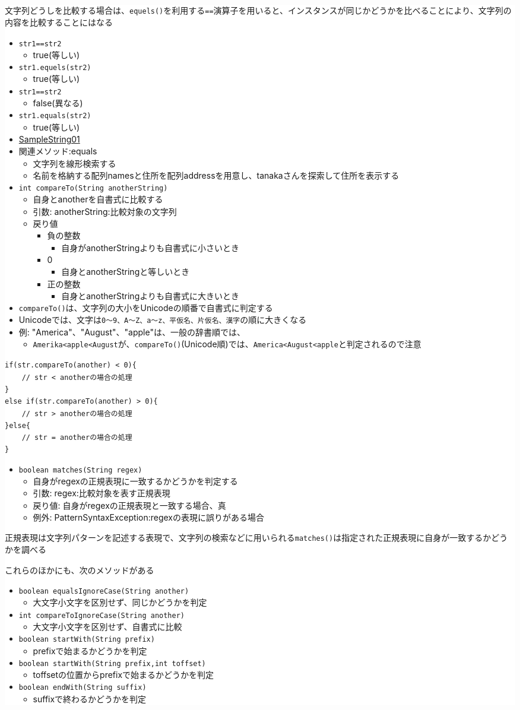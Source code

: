 文字列どうしを比較する場合は、`equels()`を利用する`==`演算子を用いると、インスタンスが同じかどうかを比べることにより、文字列の内容を比較することにはなる

*  `str1==str2`
    * true(等しい)
* `str1.equels(str2)`
    * true(等しい)
* `str1==str2`
    * false(異なる)
* `str1.equals(str2)`
    * true(等しい)
* [SampleString01](SampleString01.txt)
* 関連メソッド:equals
    * 文字列を線形検索する
    * 名前を格納する配列namesと住所を配列addressを用意し、tanakaさんを探索して住所を表示する
* `int compareTo(String anotherString)`
    * 自身とanotherを自書式に比較する
    * 引数: anotherString:比較対象の文字列
    * 戻り値
        * 負の整数
            * 自身がanotherStringよりも自書式に小さいとき
        * 0
            * 自身とanotherStringと等しいとき
        * 正の整数
            * 自身とanotherStringよりも自書式に大きいとき
* `compareTo()`は、文字列の大小をUnicodeの順番で自書式に判定する
* Unicodeでは、文字は`0～9、A～Z、a～z、平仮名、片仮名、漢字`の順に大きくなる
* 例: "America"、"August"、"apple"は、一般の辞書順では、
    * `Amerika<apple<August`が、`compareTo()`(Unicode順)では、`America<August<apple`と判定されるので注意

```text
if(str.compareTo(another) < 0){
    // str < anotherの場合の処理
}
else if(str.compareTo(another) > 0){
    // str > anotherの場合の処理
}else{
    // str = anotherの場合の処理
}
```

* `boolean matches(String regex)`
    * 自身がregexの正規表現に一致するかどうかを判定する
    * 引数: regex:比較対象を表す正規表現
    * 戻り値: 自身がregexの正規表現と一致する場合、真
    * 例外: PatternSyntaxException:regexの表現に誤りがある場合

正規表現は文字列パターンを記述する表現で、文字列の検索などに用いられる`matches()`は指定された正規表現に自身が一致するかどうかを調べる

これらのほかにも、次のメソッドがある

* `boolean equalsIgnoreCase(String another)`
    * 大文字小文字を区別せず、同じかどうかを判定
* `int compareToIgnoreCase(String another)`
    * 大文字小文字を区別せず、自書式に比較
* `boolean startWith(String prefix)`
    * prefixで始まるかどうかを判定
* `boolean startWith(String prefix,int toffset)`
    * toffsetの位置からprefixで始まるかどうかを判定
* `boolean endWith(String suffix)`
    * suffixで終わるかどうかを判定
